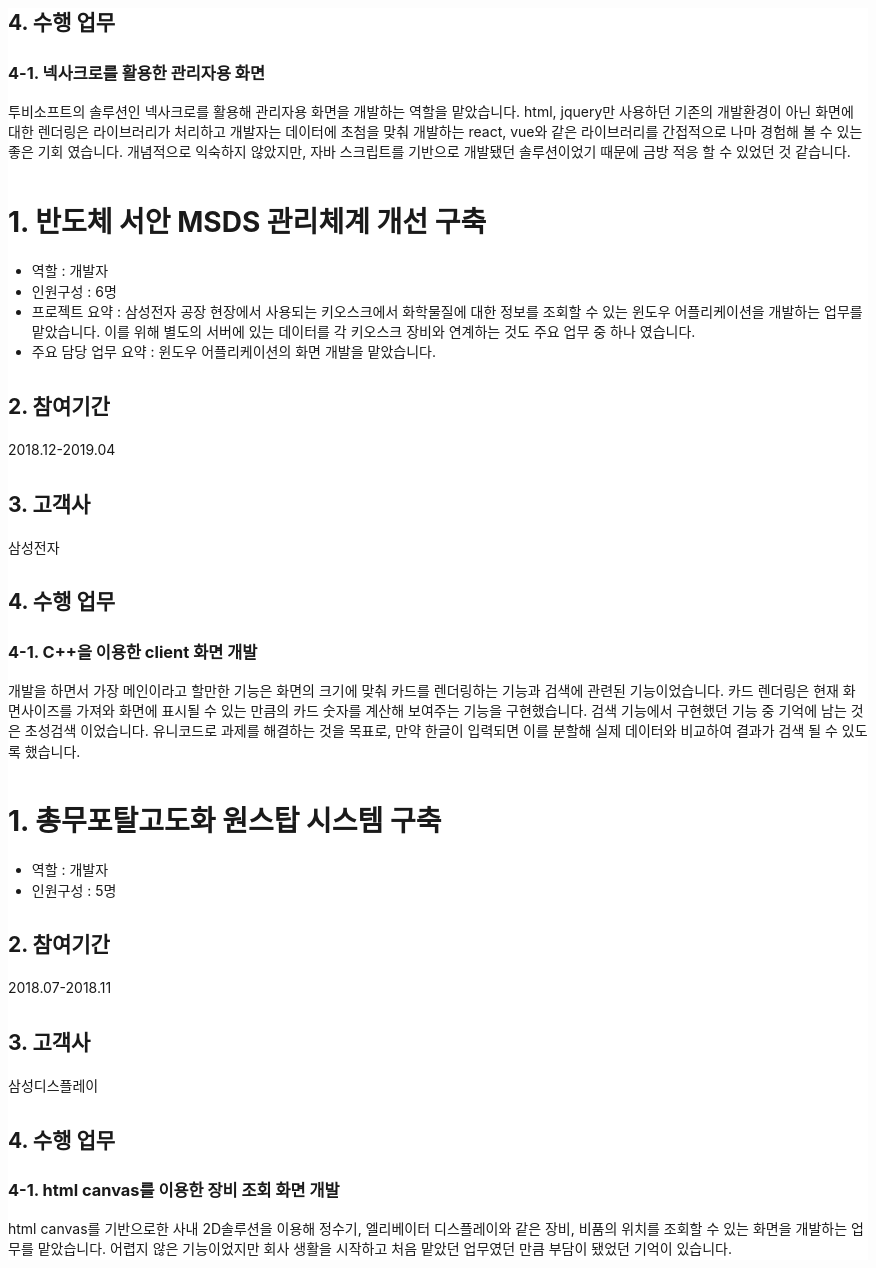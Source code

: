 ## 4. 수행 업무
### 4-1. 넥사크로를 활용한 관리자용 화면 
투비소프트의 솔루션인 넥사크로를 활용해 관리자용 화면을 개발하는 역할을 맡았습니다.
html, jquery만 사용하던 기존의 개발환경이 아닌 화면에 대한 렌더링은 라이브러리가 처리하고 개발자는 데이터에 초첨을 맞춰 개발하는 react, vue와 같은 라이브러리를 간접적으로 나마 경험해 볼 수 있는 좋은 기회 였습니다.
개념적으로 익숙하지 않았지만, 자바 스크립트를 기반으로 개발됐던 솔루션이었기 때문에 금방 적응 할 수 있었던 것 같습니다.

# 1.  반도체 서안 MSDS 관리체계 개선 구축
- 역할 : 개발자
- 인원구성 : 6명
- 프로젝트 요약 : 삼성전자 공장 현장에서 사용되는 키오스크에서 화학물질에 대한 정보를 조회할 수 있는 윈도우 어플리케이션을 개발하는 업무를 맡았습니다. 이를 위해 별도의 서버에 있는 데이터를 각 키오스크 장비와 연계하는 것도 주요 업무 중 하나 였습니다.
- 주요 담당 업무 요약 : 윈도우 어플리케이션의 화면 개발을 맡았습니다.

## 2. 참여기간
2018.12-2019.04

## 3. 고객사
삼성전자

## 4. 수행 업무
### 4-1. C++을 이용한 client 화면 개발
개발을 하면서 가장 메인이라고 할만한 기능은 화면의 크기에 맞춰 카드를 렌더링하는 기능과 검색에 관련된 기능이었습니다.
카드 렌더링은 현재 화면사이즈를 가져와 화면에 표시될 수 있는 만큼의 카드 숫자를 계산해 보여주는 기능을 구현했습니다.
검색 기능에서 구현했던 기능 중 기억에 남는 것은 초성검색 이었습니다. 
유니코드로 과제를 해결하는 것을 목표로, 만약 한글이 입력되면 이를 분할해 실제 데이터와 비교하여 결과가 검색 될 수 있도록 했습니다.

# 1. 총무포탈고도화 원스탑 시스템 구축
- 역할 : 개발자
- 인원구성 : 5명

## 2. 참여기간
2018.07-2018.11

## 3. 고객사
삼성디스플레이

## 4. 수행 업무
### 4-1. html canvas를 이용한 장비 조회 화면 개발
html canvas를 기반으로한 사내 2D솔루션을 이용해 정수기, 엘리베이터 디스플레이와 같은 장비, 비품의 위치를 조회할 수 있는 화면을 개발하는 업무를 맡았습니다.
어렵지 않은 기능이었지만 회사 생활을 시작하고 처음 맡았던 업무였던 만큼 부담이 됐었던 기억이 있습니다.
